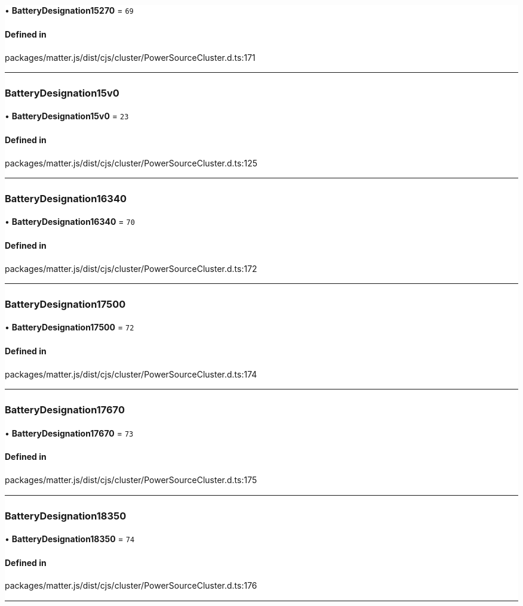 • **BatteryDesignation15270** = ``69``

#### Defined in

packages/matter.js/dist/cjs/cluster/PowerSourceCluster.d.ts:171

___

### BatteryDesignation15v0

• **BatteryDesignation15v0** = ``23``

#### Defined in

packages/matter.js/dist/cjs/cluster/PowerSourceCluster.d.ts:125

___

### BatteryDesignation16340

• **BatteryDesignation16340** = ``70``

#### Defined in

packages/matter.js/dist/cjs/cluster/PowerSourceCluster.d.ts:172

___

### BatteryDesignation17500

• **BatteryDesignation17500** = ``72``

#### Defined in

packages/matter.js/dist/cjs/cluster/PowerSourceCluster.d.ts:174

___

### BatteryDesignation17670

• **BatteryDesignation17670** = ``73``

#### Defined in

packages/matter.js/dist/cjs/cluster/PowerSourceCluster.d.ts:175

___

### BatteryDesignation18350

• **BatteryDesignation18350** = ``74``

#### Defined in

packages/matter.js/dist/cjs/cluster/PowerSourceCluster.d.ts:176

___

